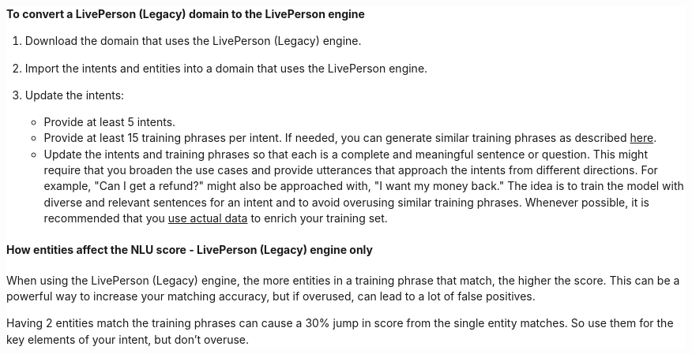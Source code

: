 **To convert a LivePerson (Legacy) domain to the LivePerson engine**

1. Download the domain that uses the LivePerson (Legacy) engine.
2. Import the intents and entities into a domain that uses the LivePerson engine.
3. Update the intents:
    
    * Provide at least 5 intents.
    * Provide at least 15 training phrases per intent. If needed, you can generate similar training phrases as described [here](intent-manager-build-intents.html#generate-training-phrases).
    * Update the intents and training phrases so that each is a complete and meaningful sentence or question. This might require that you broaden the use cases and provide utterances that approach the intents from different directions. For example, "Can I get a refund?" might also be approached with, "I want my money back." The idea is to train the model with diverse and relevant sentences for an intent and to avoid overusing similar training phrases. Whenever possible, it is recommended that you [use actual data](intent-manager-discover-intent-discovery.html) to enrich your training set.

#### How entities affect the NLU score - LivePerson (Legacy) engine only

When using the LivePerson (Legacy) engine, the more entities in a training phrase that match, the higher the score. This can be a powerful way to increase your matching accuracy, but if overused, can lead to a lot of false positives.

Having 2 entities match the training phrases can cause a 30% jump in score from the single entity matches. So use them for the key elements of your intent, but don’t overuse.
